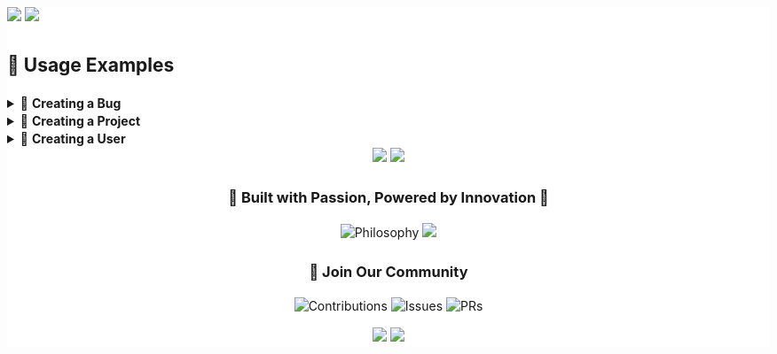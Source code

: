 <img src="https://capsule-render.vercel.app/api?type=slice&color=gradient&customColorList=7,9,11,17,24&height=120&section=header&text=Usage%20Examples&fontSize=35&fontColor=fff&animation=twinkling" width="100%"/>

<img src="https://user-images.githubusercontent.com/74038190/212749171-b84692a8-2848-41c2-8c8b-5bce14e1ccab.gif" width="400">

</div>

## 🎯 **Usage Examples**

<details><summary>🐛 <strong>Creating a Bug</strong></summary></details>

<details><summary>📁 <strong>Creating a Project</strong></summary></details>

<details><summary>👤 <strong>Creating a User</strong></summary></details>

<div align="center">

<img src="https://capsule-render.vercel.app/api?type=waving&color=gradient&customColorList=6,11,20,17,7&height=200&section=header&text=Why%20Choose%20Us?&fontSize=50&fontColor=fff&animation=twinkling" width="100%"/>

<img src="https://user-images.githubusercontent.com/74038190/212284087-bbe7e430-757e-4901-90bf-4cd2ce3e1852.gif" width="600">

### 💎 **Built with Passion, Powered by Innovation** 💎

<img src="https://readme-typing-svg.herokuapp.com?font=Orbitron&size=25&duration=3000&pause=1000&color=FF6B6B&center=true&vCenter=true&width=800&lines=Simplicity+is+the+ultimate+sophistication;Innovation+meets+reliability;Code+with+purpose%2C+build+with+love" alt="Philosophy" />

<img src="https://user-images.githubusercontent.com/74038190/212749447-bfb7e725-6987-49d9-ae85-2015e3e7cc41.gif" width="400">

### 🤝 **Join Our Community**

<p>
  <img src="https://img.shields.io/badge/Contributions-Welcome-brightgreen?style=for-the-badge&logo=github&logoColor=white" alt="Contributions"/>
  <img src="https://img.shields.io/badge/Issues-Open-red?style=for-the-badge&logo=github&logoColor=white" alt="Issues"/>
  <img src="https://img.shields.io/badge/PRs-Welcome-blue?style=for-the-badge&logo=github&logoColor=white" alt="PRs"/>
</p>

<img src="https://user-images.githubusercontent.com/74038190/212284115-f47cd8ff-2ffb-4b04-b5bf-4d1c14c0247f.gif" width="1000">

<img src="https://capsule-render.vercel.app/api?type=waving&color=gradient&customColorList=20,11,6,17,7&height=120&section=footer&text=Made%20with%20❤️%20by%20Soundar%20Raja%20B&fontSize=24&fontColor=fff&animation=twinkling" width="100%"/>

</div>
